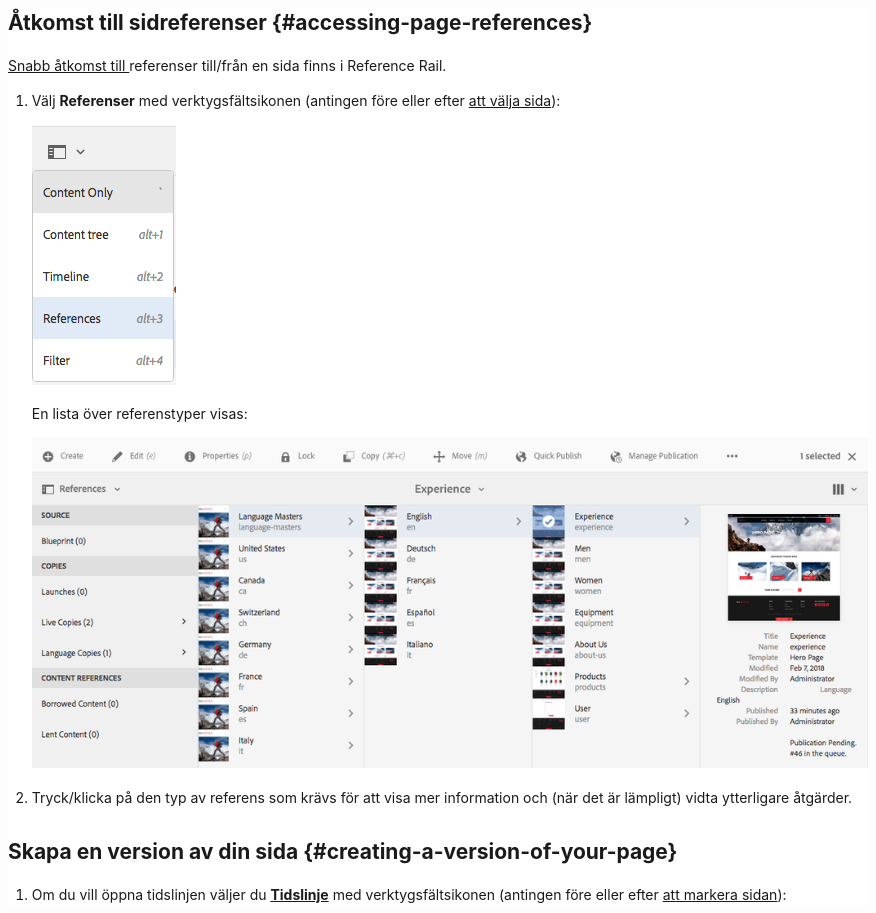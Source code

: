 ## Åtkomst till sidreferenser {#accessing-page-references}

[Snabb åtkomst till ](/help/sites-authoring/author-environment-tools.md#references) referenser till/från en sida finns i Reference Rail.

1. Välj **Referenser** med verktygsfältsikonen (antingen före eller efter [att välja sida](#selecting-your-page-for-further-action)):

   ![screen_shot_2018-03-21at161210](assets/screen_shot_2018-03-21at161210.png)

   En lista över referenstyper visas:

   ![screen_shot_2018-03-21at161315](assets/screen_shot_2018-03-21at161315.png)

1. Tryck/klicka på den typ av referens som krävs för att visa mer information och (när det är lämpligt) vidta ytterligare åtgärder.

## Skapa en version av din sida {#creating-a-version-of-your-page}

1. Om du vill öppna tidslinjen väljer du **[Tidslinje](/help/sites-authoring/basic-handling.md#timeline)** med verktygsfältsikonen (antingen före eller efter [att markera sidan](#selecting-your-page-for-further-action)):
